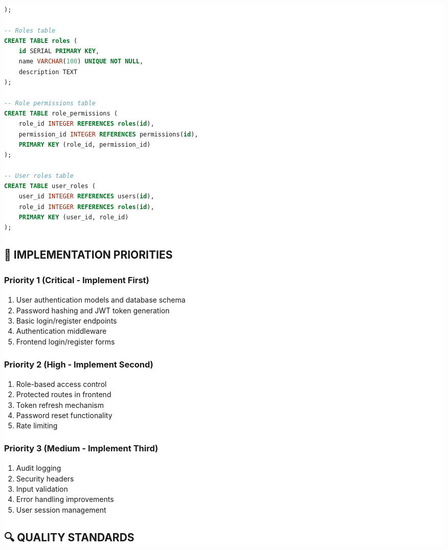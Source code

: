 ```sql
);

-- Roles table
CREATE TABLE roles (
    id SERIAL PRIMARY KEY,
    name VARCHAR(100) UNIQUE NOT NULL,
    description TEXT
);

-- Role permissions table
CREATE TABLE role_permissions (
    role_id INTEGER REFERENCES roles(id),
    permission_id INTEGER REFERENCES permissions(id),
    PRIMARY KEY (role_id, permission_id)
);

-- User roles table
CREATE TABLE user_roles (
    user_id INTEGER REFERENCES users(id),
    role_id INTEGER REFERENCES roles(id),
    PRIMARY KEY (user_id, role_id)
);
```

## 🎯 **IMPLEMENTATION PRIORITIES**

### **Priority 1 (Critical - Implement First)**
1. User authentication models and database schema
2. Password hashing and JWT token generation
3. Basic login/register endpoints
4. Authentication middleware
5. Frontend login/register forms

### **Priority 2 (High - Implement Second)**
1. Role-based access control
2. Protected routes in frontend
3. Token refresh mechanism
4. Password reset functionality
5. Rate limiting

### **Priority 3 (Medium - Implement Third)**
1. Audit logging
2. Security headers
3. Input validation
4. Error handling improvements
5. User session management

## 🔍 **QUALITY STANDARDS**
